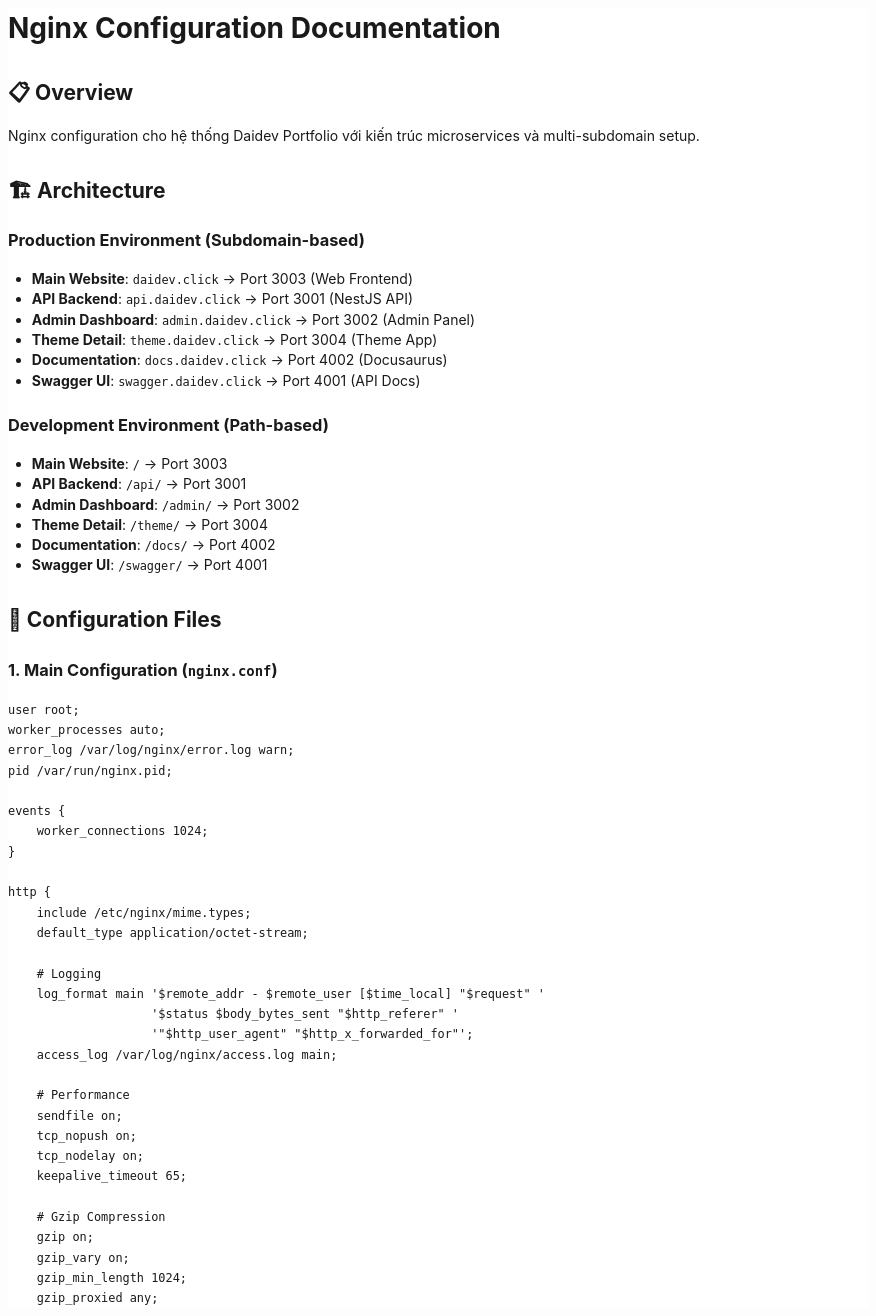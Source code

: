 # Nginx Configuration Documentation

## 📋 Overview

Nginx configuration cho hệ thống Daidev Portfolio với kiến trúc microservices và multi-subdomain setup.

## 🏗️ Architecture

### **Production Environment (Subdomain-based)**
- **Main Website**: `daidev.click` → Port 3003 (Web Frontend)
- **API Backend**: `api.daidev.click` → Port 3001 (NestJS API)
- **Admin Dashboard**: `admin.daidev.click` → Port 3002 (Admin Panel)
- **Theme Detail**: `theme.daidev.click` → Port 3004 (Theme App)
- **Documentation**: `docs.daidev.click` → Port 4002 (Docusaurus)
- **Swagger UI**: `swagger.daidev.click` → Port 4001 (API Docs)

### **Development Environment (Path-based)**
- **Main Website**: `/` → Port 3003
- **API Backend**: `/api/` → Port 3001
- **Admin Dashboard**: `/admin/` → Port 3002
- **Theme Detail**: `/theme/` → Port 3004
- **Documentation**: `/docs/` → Port 4002
- **Swagger UI**: `/swagger/` → Port 4001

## 📁 Configuration Files

### 1. **Main Configuration** (`nginx.conf`)

```nginx
user root;
worker_processes auto;
error_log /var/log/nginx/error.log warn;
pid /var/run/nginx.pid;

events {
    worker_connections 1024;
}

http {
    include /etc/nginx/mime.types;
    default_type application/octet-stream;
    
    # Logging
    log_format main '$remote_addr - $remote_user [$time_local] "$request" '
                    '$status $body_bytes_sent "$http_referer" '
                    '"$http_user_agent" "$http_x_forwarded_for"';
    access_log /var/log/nginx/access.log main;
    
    # Performance
    sendfile on;
    tcp_nopush on;
    tcp_nodelay on;
    keepalive_timeout 65;
    
    # Gzip Compression
    gzip on;
    gzip_vary on;
    gzip_min_length 1024;
    gzip_proxied any;
```